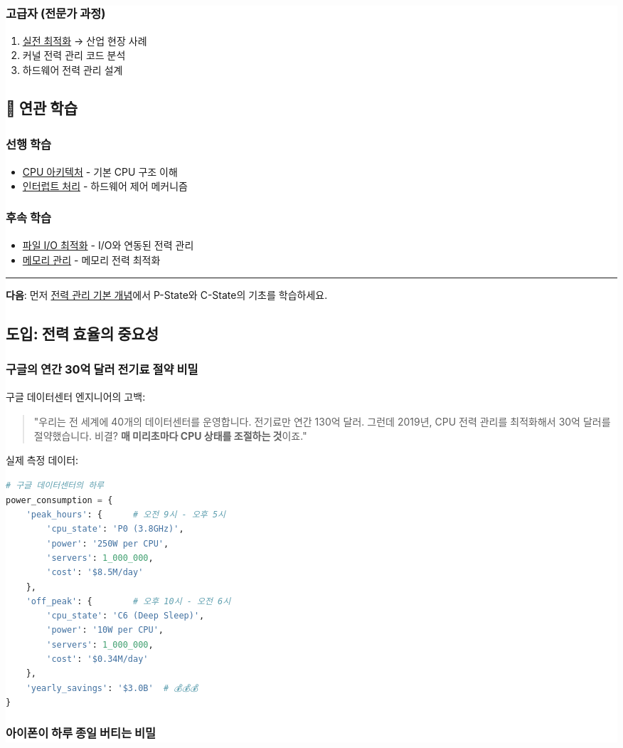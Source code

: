 ### 고급자 (전문가 과정)

1. [실전 최적화](04e-optimization-monitoring.md) → 산업 현장 사례
2. 커널 전력 관리 코드 분석
3. 하드웨어 전력 관리 설계

## 🔗 연관 학습

### 선행 학습

- [CPU 아키텍처](01-cpu-architecture.md) - 기본 CPU 구조 이해
- [인터럽트 처리](02-interrupt-exception.md) - 하드웨어 제어 메커니즘

### 후속 학습

- [파일 I/O 최적화](../chapter-06-file-io/index.md) - I/O와 연동된 전력 관리
- [메모리 관리](../chapter-02-memory/index.md) - 메모리 전력 최적화

---

**다음**: 먼저 [전력 관리 기본 개념](04a-power-fundamentals.md)에서 P-State와 C-State의 기초를 학습하세요.

## 도입: 전력 효율의 중요성

### 구글의 연간 30억 달러 전기료 절약 비밀

구글 데이터센터 엔지니어의 고백:

> "우리는 전 세계에 40개의 데이터센터를 운영합니다. 전기료만 연간 130억 달러. 그런데 2019년, CPU 전력 관리를 최적화해서 30억 달러를 절약했습니다. 비결? **매 미리초마다 CPU 상태를 조절하는 것**이죠."

실제 측정 데이터:

```python
# 구글 데이터센터의 하루
power_consumption = {
    'peak_hours': {      # 오전 9시 - 오후 5시
        'cpu_state': 'P0 (3.8GHz)',
        'power': '250W per CPU',
        'servers': 1_000_000,
        'cost': '$8.5M/day'
    },
    'off_peak': {        # 오후 10시 - 오전 6시
        'cpu_state': 'C6 (Deep Sleep)',
        'power': '10W per CPU',
        'servers': 1_000_000,
        'cost': '$0.34M/day'
    },
    'yearly_savings': '$3.0B'  # 💰💰💰
}
```

### 아이폰이 하루 종일 버티는 비밀
